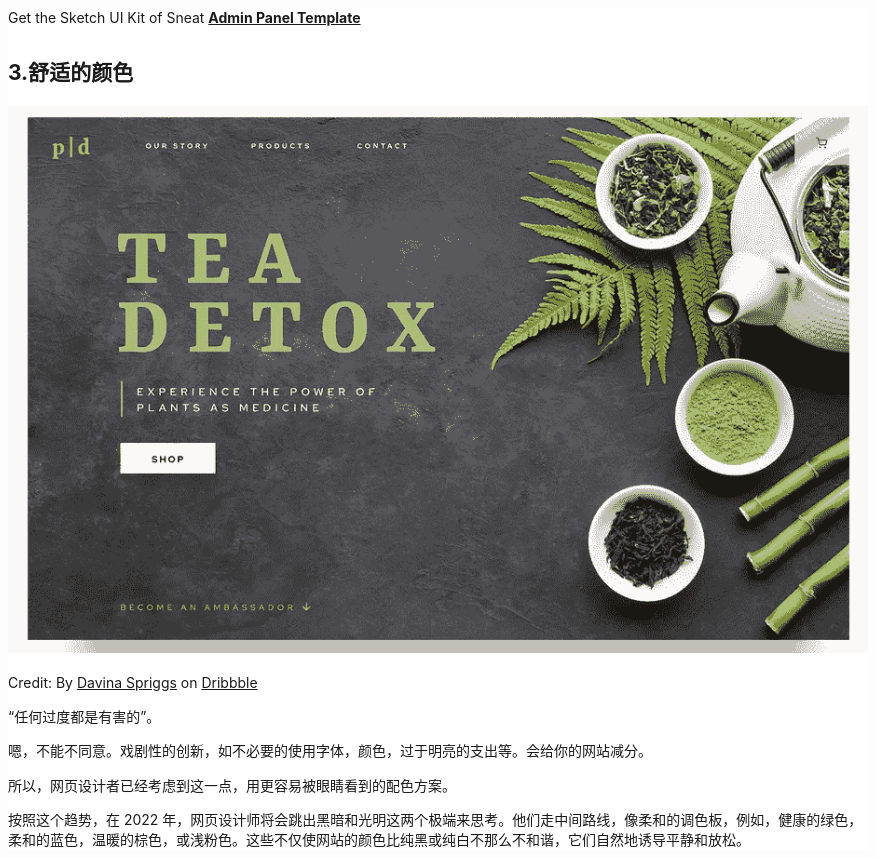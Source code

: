 Get the Sketch UI Kit of Sneat [**Admin Panel Template**](https://themeselection.com/item/category/admin-templates/)

## 3.舒适的颜色

![](img/2917d78105308747b8956030e5d91793.png)

Credit: By [Davina Spriggs](https://dribbble.com/davinaspriggs) on [Dribbble](https://dribbble.com/shots/14403398-Tea-detox-wellness-web-design)

“任何过度都是有害的”。

嗯，不能不同意。戏剧性的创新，如不必要的使用字体，颜色，过于明亮的支出等。会给你的网站减分。

所以，网页设计者已经考虑到这一点，用更容易被眼睛看到的配色方案。

按照这个趋势，在 2022 年，网页设计师将会跳出黑暗和光明这两个极端来思考。他们走中间路线，像柔和的调色板，例如，健康的绿色，柔和的蓝色，温暖的棕色，或浅粉色。这些不仅使网站的颜色比纯黑或纯白不那么不和谐，它们自然地诱导平静和放松。
